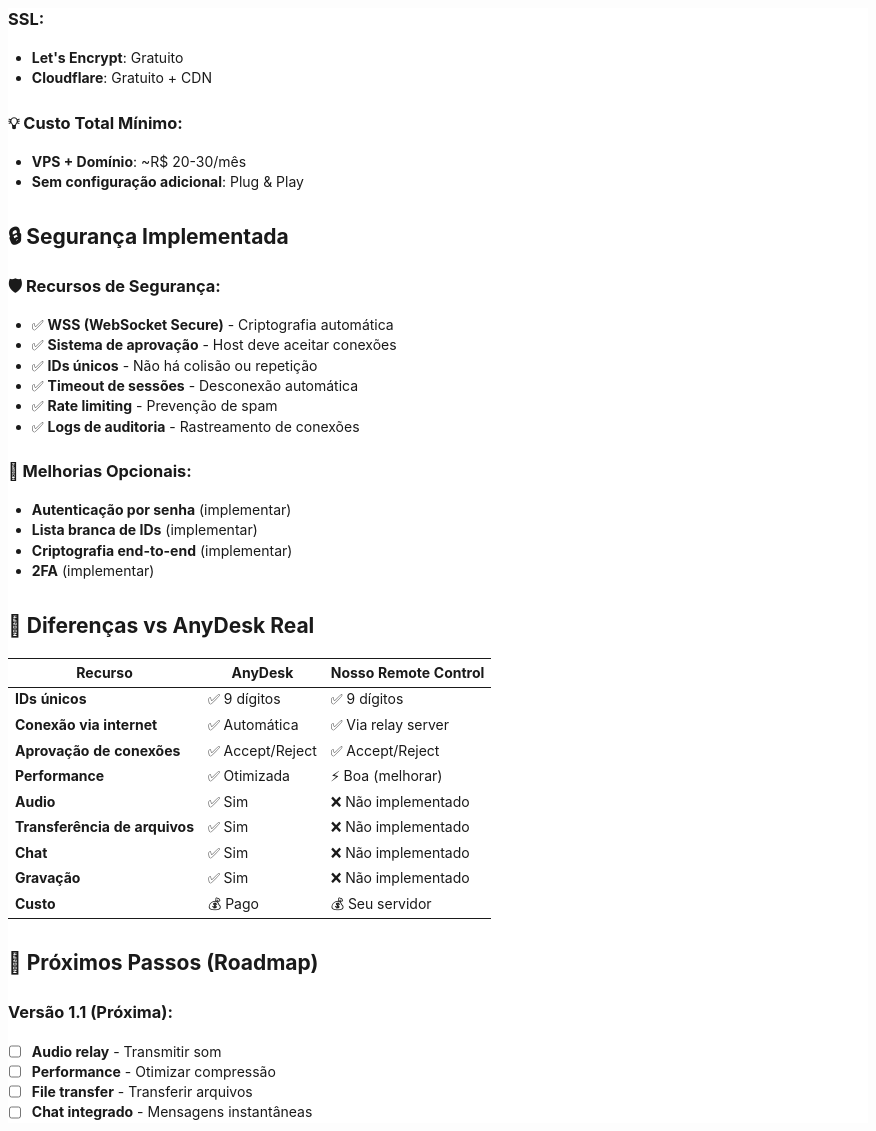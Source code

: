 ### **SSL:**
- **Let's Encrypt**: Gratuito
- **Cloudflare**: Gratuito + CDN

### **💡 Custo Total Mínimo:**
- **VPS + Domínio**: ~R$ 20-30/mês
- **Sem configuração adicional**: Plug & Play

## 🔒 **Segurança Implementada**

### **🛡️ Recursos de Segurança:**
- ✅ **WSS (WebSocket Secure)** - Criptografia automática
- ✅ **Sistema de aprovação** - Host deve aceitar conexões
- ✅ **IDs únicos** - Não há colisão ou repetição
- ✅ **Timeout de sessões** - Desconexão automática
- ✅ **Rate limiting** - Prevenção de spam
- ✅ **Logs de auditoria** - Rastreamento de conexões

### **🔐 Melhorias Opcionais:**
- **Autenticação por senha** (implementar)
- **Lista branca de IDs** (implementar)
- **Criptografia end-to-end** (implementar)
- **2FA** (implementar)

## 🎯 **Diferenças vs AnyDesk Real**

| Recurso | **AnyDesk** | **Nosso Remote Control** |
|---------|-------------|--------------------------|
| **IDs únicos** | ✅ 9 dígitos | ✅ 9 dígitos |
| **Conexão via internet** | ✅ Automática | ✅ Via relay server |
| **Aprovação de conexões** | ✅ Accept/Reject | ✅ Accept/Reject |
| **Performance** | ✅ Otimizada | ⚡ Boa (melhorar) |
| **Audio** | ✅ Sim | ❌ Não implementado |
| **Transferência de arquivos** | ✅ Sim | ❌ Não implementado |
| **Chat** | ✅ Sim | ❌ Não implementado |
| **Gravação** | ✅ Sim | ❌ Não implementado |
| **Custo** | 💰 Pago | 💰 Seu servidor |

## 🚀 **Próximos Passos (Roadmap)**

### **Versão 1.1 (Próxima):**
- [ ] **Audio relay** - Transmitir som
- [ ] **Performance** - Otimizar compressão
- [ ] **File transfer** - Transferir arquivos
- [ ] **Chat integrado** - Mensagens instantâneas
